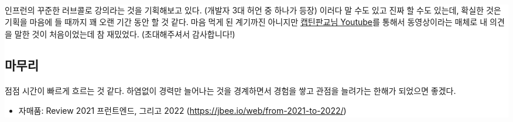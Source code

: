인프런의 꾸준한 러브콜로 강의라는 것을 기획해보고 있다. (개발자 3대 허언 중 하나가 등장) 이러다 말 수도 있고 진짜 할 수도 있는데, 확실한 것은 기획을 마음에 들 때까지 꽤 오랜 기간 동안 할 것 같다. 마음 먹게 된 계기까진 아니지만 [캡틴판교님 Youtube](https://youtu.be/kk7-eb6FTqM)를 통해서 동영상이라는 매체로 내 의견을 말한 것이 처음이었는데 참 재밌었다. (초대해주셔서 감사합니다!)

## 마무리

점점 시간이 빠르게 흐르는 것 같다. 하염없이 경력만 늘어나는 것을 경계하면서 경험을 쌓고 관점을 늘려가는 한해가 되었으면 좋겠다.

- 자매품: Review 2021 프런트엔드, 그리고 2022 (<https://jbee.io/web/from-2021-to-2022/>)
